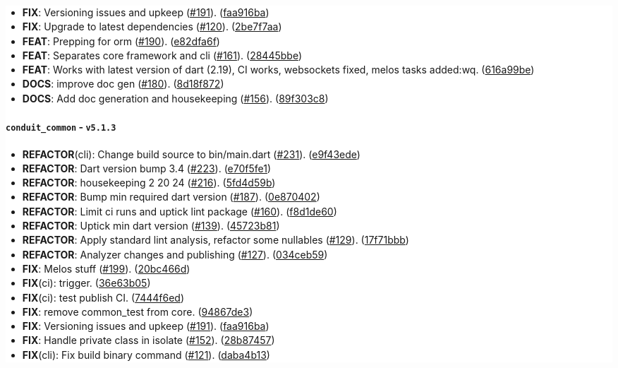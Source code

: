  - **FIX**: Versioning issues and upkeep ([#191](https://github.com/conduit-dart/conduit/issues/191)). ([faa916ba](https://github.com/conduit-dart/conduit/commit/faa916ba6fe25ce3d3ce3878b8508741e611e2af))
 - **FIX**: Upgrade to latest dependencies ([#120](https://github.com/conduit-dart/conduit/issues/120)). ([2be7f7aa](https://github.com/conduit-dart/conduit/commit/2be7f7aa6fb8085cd21956fead60dc8d10f5daf2))
 - **FEAT**: Prepping for orm ([#190](https://github.com/conduit-dart/conduit/issues/190)). ([e82dfa6f](https://github.com/conduit-dart/conduit/commit/e82dfa6f6fc70a3a41f7e832fbf787a15343266d))
 - **FEAT**: Separates core framework and cli ([#161](https://github.com/conduit-dart/conduit/issues/161)). ([28445bbe](https://github.com/conduit-dart/conduit/commit/28445bbe2c012a3a16d372f6ddf29d344939e72f))
 - **FEAT**: Works with latest version of dart (2.19), CI works, websockets fixed, melos tasks added:wq. ([616a99be](https://github.com/conduit-dart/conduit/commit/616a99be9624b34c0a01acd7ff4a67b0d8b9a75f))
 - **DOCS**: improve doc gen ([#180](https://github.com/conduit-dart/conduit/issues/180)). ([8d18f872](https://github.com/conduit-dart/conduit/commit/8d18f872fa70ceec3052077c0e6adbc6c7ac6953))
 - **DOCS**: Add doc generation and housekeeping ([#156](https://github.com/conduit-dart/conduit/issues/156)). ([89f303c8](https://github.com/conduit-dart/conduit/commit/89f303c88251ec2228e58d807fc553839c3c967d))

#### `conduit_common` - `v5.1.3`

 - **REFACTOR**(cli): Change build source to bin/main.dart ([#231](https://github.com/conduit-dart/conduit/issues/231)). ([e9f43ede](https://github.com/conduit-dart/conduit/commit/e9f43ede8eb2a7700f00872c68edbb17a0390548))
 - **REFACTOR**: Dart version bump 3.4 ([#223](https://github.com/conduit-dart/conduit/issues/223)). ([e70f5fe1](https://github.com/conduit-dart/conduit/commit/e70f5fe194e3d2e29b98896e41d2e53afebc0a88))
 - **REFACTOR**: housekeeping 2 20 24 ([#216](https://github.com/conduit-dart/conduit/issues/216)). ([5fd4d59b](https://github.com/conduit-dart/conduit/commit/5fd4d59bd1e20485f7af4871995a689e910a969d))
 - **REFACTOR**: Bump min required dart version ([#187](https://github.com/conduit-dart/conduit/issues/187)). ([0e870402](https://github.com/conduit-dart/conduit/commit/0e8704028d55d2e924aa72fa8e5e72711c8f4a07))
 - **REFACTOR**: Limit ci runs and uptick lint package ([#160](https://github.com/conduit-dart/conduit/issues/160)). ([f8d1de60](https://github.com/conduit-dart/conduit/commit/f8d1de600bc66f02827789b5baed3c35abbd2d27))
 - **REFACTOR**: Uptick min dart version ([#139](https://github.com/conduit-dart/conduit/issues/139)). ([45723b81](https://github.com/conduit-dart/conduit/commit/45723b81f99259998dac08e1db3f5f8aa64f80dd))
 - **REFACTOR**: Apply standard lint analysis, refactor some nullables ([#129](https://github.com/conduit-dart/conduit/issues/129)). ([17f71bbb](https://github.com/conduit-dart/conduit/commit/17f71bbbe32cdb69947b6175f4ea46941be20410))
 - **REFACTOR**: Analyzer changes and publishing ([#127](https://github.com/conduit-dart/conduit/issues/127)). ([034ceb59](https://github.com/conduit-dart/conduit/commit/034ceb59542250553ff26695d1f8f10b0f3fd31b))
 - **FIX**: Melos stuff ([#199](https://github.com/conduit-dart/conduit/issues/199)). ([20bc466d](https://github.com/conduit-dart/conduit/commit/20bc466daea0f82019aaf4c04edeab64a83038f9))
 - **FIX**(ci): trigger. ([36e63b05](https://github.com/conduit-dart/conduit/commit/36e63b05bd5b21c858cdf52808b195323b931d4a))
 - **FIX**(ci): test publish CI. ([7444f6ed](https://github.com/conduit-dart/conduit/commit/7444f6ed7042bfab50ce6bc285fa16530c69d34d))
 - **FIX**: remove common_test from core. ([94867de3](https://github.com/conduit-dart/conduit/commit/94867de38d11d020895fbf984fbac7167db928e1))
 - **FIX**: Versioning issues and upkeep ([#191](https://github.com/conduit-dart/conduit/issues/191)). ([faa916ba](https://github.com/conduit-dart/conduit/commit/faa916ba6fe25ce3d3ce3878b8508741e611e2af))
 - **FIX**: Handle private class in isolate ([#152](https://github.com/conduit-dart/conduit/issues/152)). ([28b87457](https://github.com/conduit-dart/conduit/commit/28b87457498242e353301ebbde00c858dd265482))
 - **FIX**(cli): Fix build binary command ([#121](https://github.com/conduit-dart/conduit/issues/121)). ([daba4b13](https://github.com/conduit-dart/conduit/commit/daba4b139558f429190acd530d76395bbe0e2405))